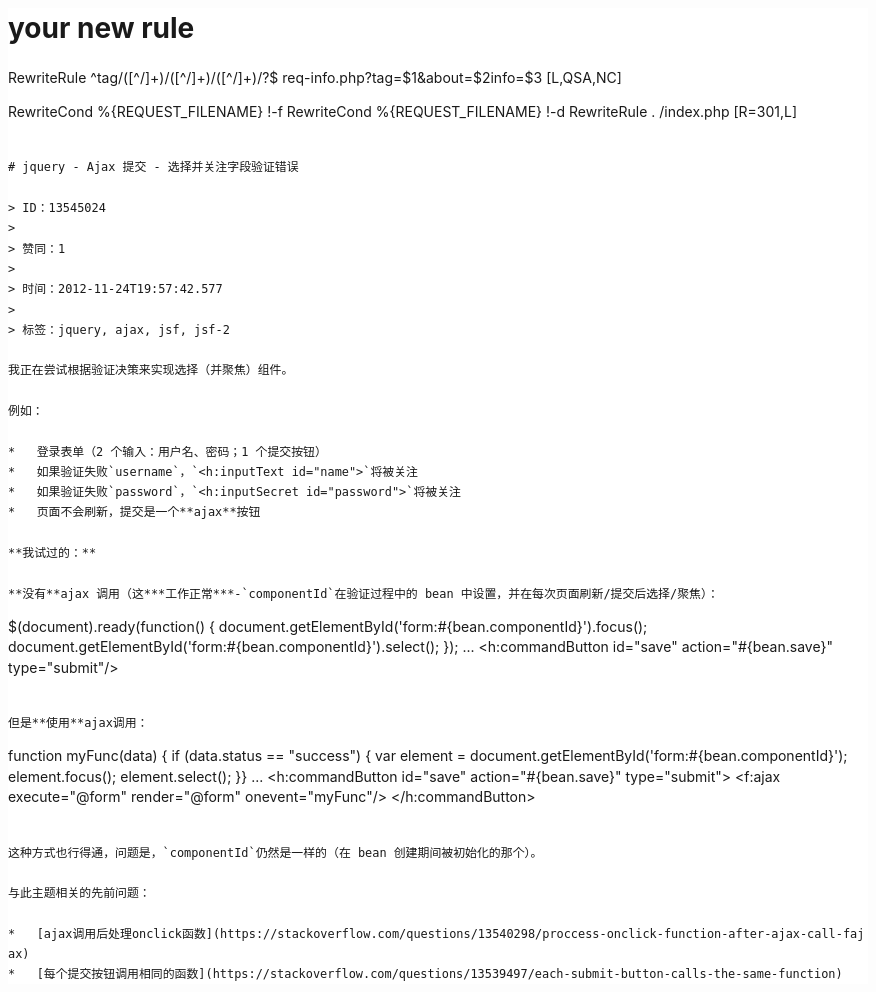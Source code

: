 # your new rule
RewriteRule ^tag/([^/]+)/([^/]+)/([^/]+)/?$ req-info.php?tag=$1&about=$2info=$3 [L,QSA,NC]

RewriteCond %{REQUEST_FILENAME} !-f
RewriteCond %{REQUEST_FILENAME} !-d 
RewriteRule . /index.php [R=301,L] 
```

# jquery - Ajax 提交 - 选择并关注字段验证错误

> ID：13545024
> 
> 赞同：1
> 
> 时间：2012-11-24T19:57:42.577
> 
> 标签：jquery, ajax, jsf, jsf-2

我正在尝试根据验证决策来实现选择（并聚焦）组件。

例如：

*   登录表单（2 个输入：用户名、密码；1 个提交按钮）
*   如果验证失败`username`，`<h:inputText id="name">`将被关注
*   如果验证失败`password`，`<h:inputSecret id="password">`将被关注
*   页面不会刷新，提交是一个**ajax**按钮

**我试过的：**

**没有**ajax 调用（这***工作正常***-`componentId`在验证过程中的 bean 中设置，并在每次页面刷新/提交后选择/聚焦）：

```
$(document).ready(function() {
  document.getElementById('form:#{bean.componentId}').focus();
  document.getElementById('form:#{bean.componentId}').select();
});
...
<h:commandButton id="save" action="#{bean.save}" type="submit"/> 
```

但是**使用**ajax调用：

```
function myFunc(data) {
  if (data.status == "success") {
    var element = document.getElementById('form:#{bean.componentId}');
    element.focus();
    element.select();
}}
...
<h:commandButton id="save" action="#{bean.save}" type="submit">
  <f:ajax execute="@form" render="@form" onevent="myFunc"/>
</h:commandButton> 
```

这种方式也行得通，问题是，`componentId`仍然是一样的（在 bean 创建期间被初始化的那个）。

与此主题相关的先前问题：

*   [ajax调用后处理onclick函数](https://stackoverflow.com/questions/13540298/proccess-onclick-function-after-ajax-call-fajax)
*   [每个提交按钮调用相同的函数](https://stackoverflow.com/questions/13539497/each-submit-button-calls-the-same-function)
```